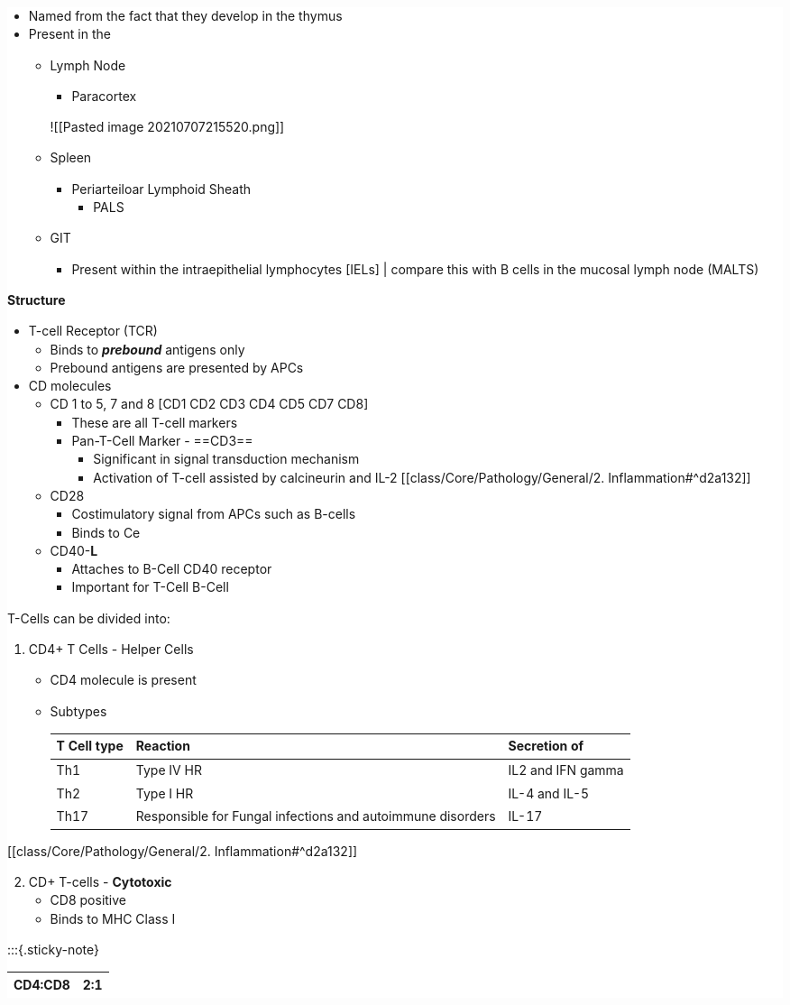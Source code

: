 - Named from the fact that they develop in the thymus
- Present in the 
	- Lymph Node
		- Paracortex
		
		![[Pasted image 20210707215520.png]]
	- Spleen
		- Periarteiloar Lymphoid Sheath
			- PALS
	- GIT
		- Present within the intraepithelial lymphocytes [IELs] | compare this with B cells in the mucosal lymph node (MALTS)

**Structure**
- T-cell Receptor (TCR)
	- Binds to ***prebound*** antigens only
	- Prebound antigens are presented by APCs
- CD molecules
	- CD 1 to 5, 7 and 8 [CD1 CD2 CD3 CD4 CD5 CD7 CD8]
		- These are all T-cell markers
		- Pan-T-Cell Marker - ==CD3==
			- Significant in signal transduction mechanism
			- Activation of T-cell assisted by calcineurin and IL-2 [[class/Core/Pathology/General/2. Inflammation#^d2a132]]
	- CD28
		- Costimulatory signal from APCs such as B-cells
		- Binds to Ce
	- CD40-**L**
		- Attaches to B-Cell CD40 receptor
		- Important for T-Cell B-Cell 

T-Cells can be divided into:
1. CD4+ T Cells - Helper Cells
	- CD4 molecule is present
	- Subtypes
	
		| T Cell type | Reaction                                                   | Secretion of       |
		| ----------- | ---------------------------------------------------------- | ------------------ |
		| Th1         | Type IV HR                                                 | IL2  and IFN gamma |
		| Th2         | Type I HR                                                  | IL-4 and IL-5      |
		| Th17        | Responsible for Fungal infections and autoimmune disorders | IL-17              |
		
[[class/Core/Pathology/General/2. Inflammation#^d2a132]]

2. CD+ T-cells - **Cytotoxic**
	- CD8 positive
	- Binds to MHC Class I
	
:::{.sticky-note}

| CD4:CD8 | 2:1 | 
| ------- | --- |


[^MHC]: Major Histocompaitibility Complex
[^type1]: Pancreas produces little to no insulin
[^AnkSpo]: A type of arthritis in which there is a long-term inflammation of the joints of the spine. Typically the joints where the spine joins the pelvis are also affected. Occasionally other joints such as the shoulders or hips are involved. Eye and bowel problems may also occur. Back pain is a characteristic symptom of AS, and it often comes and goes. Stiffness of the affected joints generally worsens over time.